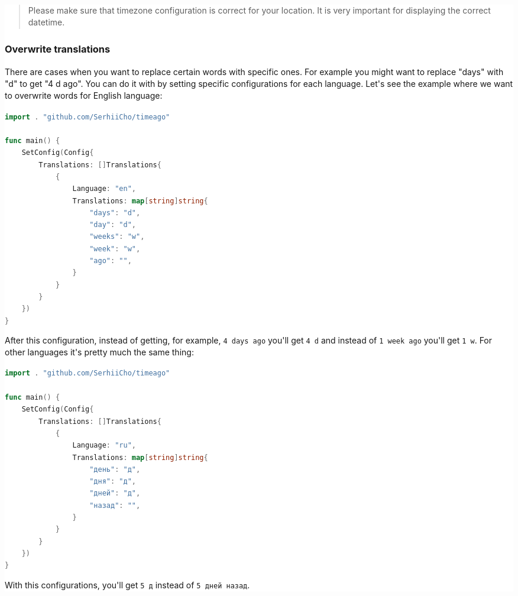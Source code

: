 > Please make sure that timezone configuration is correct for your location. It is very important for displaying the correct datetime.

### Overwrite translations

There are cases when you want to replace certain words with specific ones. For example you might want to replace "days" with "d" to get "4 d ago". You can do it with by setting specific configurations for each language. Let's see the example where we want to overwrite words for English language:

```go
import . "github.com/SerhiiCho/timeago"

func main() {
    SetConfig(Config{
        Translations: []Translations{
            {
                Language: "en",
                Translations: map[string]string{
                    "days": "d",
                    "day": "d",
                    "weeks": "w",
                    "week": "w",
                    "ago": "",
                }
            }
        }
    })
}
```

After this configuration, instead of getting, for example, `4 days ago` you'll get `4 d` and instead of `1 week ago` you'll get `1 w`. For other languages it's pretty much the same thing:

```go
import . "github.com/SerhiiCho/timeago"

func main() {
    SetConfig(Config{
        Translations: []Translations{
            {
                Language: "ru",
                Translations: map[string]string{
                    "день": "д",
                    "дня": "д",
                    "дней": "д",
                    "назад": "",
                }
            }
        }
    })
}
```

With this configurations, you'll get `5 д` instead of `5 дней назад`.
